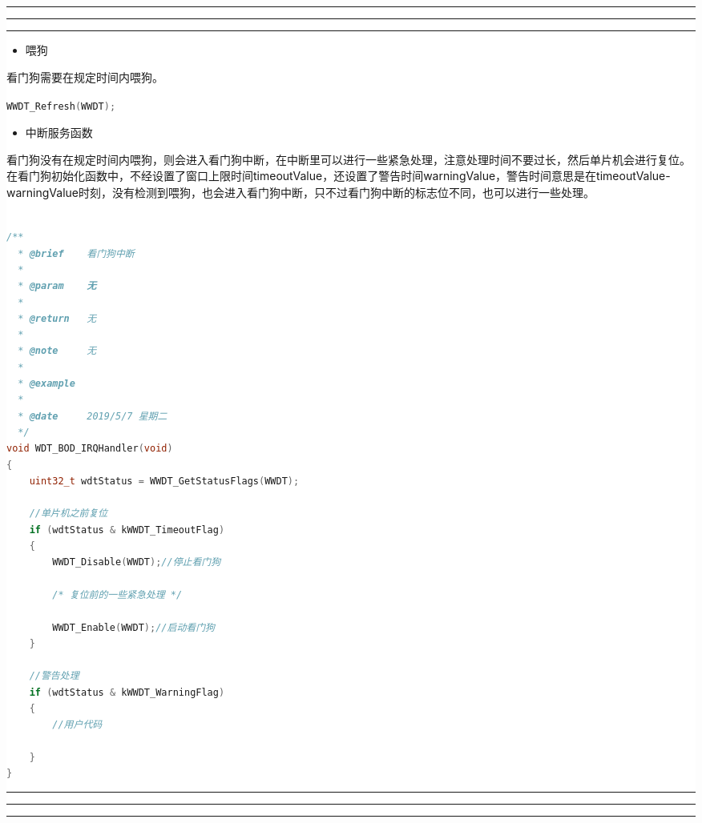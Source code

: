 
---
---
---

* 喂狗

看门狗需要在规定时间内喂狗。

```c
WWDT_Refresh(WWDT);
```

* 中断服务函数

看门狗没有在规定时间内喂狗，则会进入看门狗中断，在中断里可以进行一些紧急处理，注意处理时间不要过长，然后单片机会进行复位。在看门狗初始化函数中，不经设置了窗口上限时间timeoutValue，还设置了警告时间warningValue，警告时间意思是在timeoutValue-warningValue时刻，没有检测到喂狗，也会进入看门狗中断，只不过看门狗中断的标志位不同，也可以进行一些处理。

```c

/**
  * @brief    看门狗中断
  *
  * @param    无
  *
  * @return   无
  *
  * @note     无
  *
  * @example  
  *
  * @date     2019/5/7 星期二
  */
void WDT_BOD_IRQHandler(void)
{
    uint32_t wdtStatus = WWDT_GetStatusFlags(WWDT);

    //单片机之前复位
    if (wdtStatus & kWWDT_TimeoutFlag)
    {        
        WWDT_Disable(WWDT);//停止看门狗

        /* 复位前的一些紧急处理 */

        WWDT_Enable(WWDT);//启动看门狗
    }

    //警告处理
    if (wdtStatus & kWWDT_WarningFlag)
    {
        //用户代码
        
    }
}
```

---
---
---